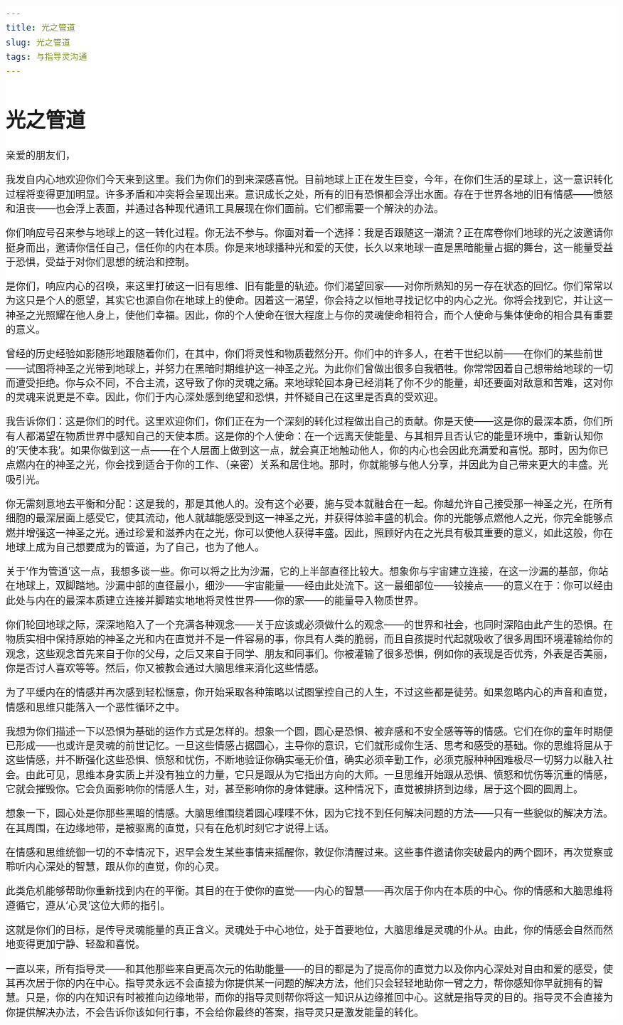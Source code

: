```yaml
--- 
title: 光之管道 
slug: 光之管道 
tags: 与指导灵沟通
--- 
```

# 光之管道

亲爱的朋友们，

我发自内心地欢迎你们今天来到这里。我们为你们的到来深感喜悦。目前地球上正在发生巨变，今年，在你们生活的星球上，这一意识转化过程将变得更加明显。许多矛盾和冲突将会呈现出来。意识成长之处，所有的旧有恐惧都会浮出水面。存在于世界各地的旧有情感——愤怒和沮丧——也会浮上表面，并通过各种现代通讯工具展现在你们面前。它们都需要一个解決的办法。

你们响应号召来参与地球上的这一转化过程。你无法不参与。你面对着一个选择：我是否跟随这一潮流？正在席卷你们地球的光之波邀请你挺身而出，邀请你信任自己，信任你的内在本质。你是来地球播种光和爱的天使，长久以来地球一直是黑暗能量占据的舞台，这一能量受益于恐惧，受益于对你们思想的统治和控制。

是你们，响应内心的召唤，来这里打破这一旧有思维、旧有能量的轨迹。你们渴望回家——对你所熟知的另一存在状态的回忆。你们常常以为这只是个人的愿望，其实它也源自你在地球上的使命。因着这一渴望，你会持之以恒地寻找记忆中的内心之光。你将会找到它，并让这一神圣之光照耀在他人身上，使他们幸福。因此，你的个人使命在很大程度上与你的灵魂使命相符合，而个人使命与集体使命的相合具有重要的意义。

曾经的历史经验如影随形地跟随着你们，在其中，你们将灵性和物质截然分开。你们中的许多人，在若干世纪以前——在你们的某些前世——试图将神圣之光带到地球上，并努力在黑暗时期维护这一神圣之光。为此你们曾做出很多自我牺牲。你常常因着自己想带给地球的一切而遭受拒绝。你与众不同，不合主流，这导致了你的灵魂之痛。来地球轮回本身已经消耗了你不少的能量，却还要面对敌意和苦难，这对你的灵魂来说更是不幸。因此，你们于内心深处感到绝望和恐惧，并怀疑自己在这里是否真的受欢迎。

我告诉你们：这是你们的时代。这里欢迎你们，你们正在为一个深刻的转化过程做出自己的贡献。你是天使——这是你的最深本质，你们所有人都渴望在物质世界中感知自己的天使本质。这是你的个人使命：在一个远离天使能量、与其相异且否认它的能量环境中，重新认知你的‘天使本我’。如果你做到这一点——在个人层面上做到这一点，就会真正地触动他人，你的内心也会因此充满爱和喜悦。那时，因为你已点燃内在的神圣之光，你会找到适合于你的工作、（亲密）关系和居住地。那时，你就能够与他人分享，并因此为自己带来更大的丰盛。光吸引光。

你无需刻意地去平衡和分配：这是我的，那是其他人的。没有这个必要，施与受本就融合在一起。你越允许自己接受那一神圣之光，在所有细胞的最深层面上感受它，使其流动，他人就越能感受到这一神圣之光，并获得体验丰盛的机会。你的光能够点燃他人之光，你完全能够点燃并增强这一神圣之光。通过珍爱和滋养内在之光，你可以使他人获得丰盛。因此，照顾好内在之光具有极其重要的意义，如此这般，你在地球上成为自己想要成为的管道，为了自己，也为了他人。

关于‘作为管道’这一点，我想多谈一些。你可以将之比为沙漏，它的上半部直径比较大。想象你与宇宙建立连接，在这一沙漏的基部，你站在地球上，双脚踏地。沙漏中部的直径最小，细沙——宇宙能量——经由此处流下。这一最细部位——铰接点——的意义在于：你可以经由此处与内在的最深本质建立连接并脚踏实地地将灵性世界——你的家——的能量导入物质世界。

你们轮回地球之际，深深地陷入了一个充满各种观念——关于应该或必须做什么的观念——的世界和社会，也同时深陷由此产生的恐惧。在物质实相中保持原始的神圣之光和内在直觉并不是一件容易的事，你具有人类的脆弱，而且自孩提时代起就吸收了很多周围环境灌输给你的观念，这些观念首先来自于你的父母，之后又来自于同学、朋友和同事们。你被灌输了很多恐惧，例如你的表现是否优秀，外表是否美丽，你是否讨人喜欢等等。然后，你又被教会通过大脑思维来消化这些情感。

为了平缓内在的情感并再次感到轻松惬意，你开始采取各种策略以试图掌控自己的人生，不过这些都是徒劳。如果忽略内心的声音和直觉，情感和思维只能落入一个恶性循环之中。

我想为你们描述一下以恐惧为基础的运作方式是怎样的。想象一个圆，圆心是恐惧、被弃感和不安全感等等的情感。它们在你的童年时期便已形成——也或许是灵魂的前世记忆。一旦这些情感占据圆心，主导你的意识，它们就形成你生活、思考和感受的基础。你的思维将屈从于这些情感，并不断强化这些恐惧、愤怒和忧伤，不断地验证你确实毫无价值，确实必须辛勤工作，必须克服种种困难极尽一切努力以融入社会。由此可见，思维本身实质上并没有独立的力量，它只是跟从为它指出方向的大师。一旦思维开始跟从恐惧、愤怒和忧伤等沉重的情感，它就会摧毁你。它会负面影响你的情感人生，对，甚至影响你的身体健康。这种情况下，直觉被排挤到边缘，居于这个圆的圆周上。

想象一下，圆心处是你那些黑暗的情感。大脑思维围绕着圆心喋喋不休，因为它找不到任何解决问题的方法——只有一些貌似的解决方法。在其周围，在边缘地带，是被驱离的直觉，只有在危机时刻它才说得上话。

在情感和思维统御一切的不幸情况下，迟早会发生某些事情来摇醒你，敦促你清醒过来。这些事件邀请你突破最内的两个圆环，再次觉察或聆听内心深处的智慧，跟从你的直觉，你的心灵。

此类危机能够帮助你重新找到内在的平衡。其目的在于使你的直觉——内心的智慧——再次居于你内在本质的中心。你的情感和大脑思维将遵循它，遵从‘心灵’这位大师的指引。

这就是你们的目标，是传导灵魂能量的真正含义。灵魂处于中心地位，处于首要地位，大脑思维是灵魂的仆从。由此，你的情感会自然而然地变得更加宁静、轻盈和喜悦。

一直以来，所有指导灵——和其他那些来自更高次元的佑助能量——的目的都是为了提高你的直觉力以及你内心深处对自由和爱的感受，使其再次居于你的内在中心。指导灵永远不会直接为你提供某一问题的解决方法，他们只会轻轻地助你一臂之力，帮你感知你早就拥有的智慧。只是，你的内在知识有时被推向边缘地带，而你的指导灵则帮你将这一知识从边缘推回中心。这就是指导灵的目的。指导灵不会直接为你提供解决办法，不会告诉你该如何行事，不会给你最终的答案，指导灵只是激发能量的转化。
